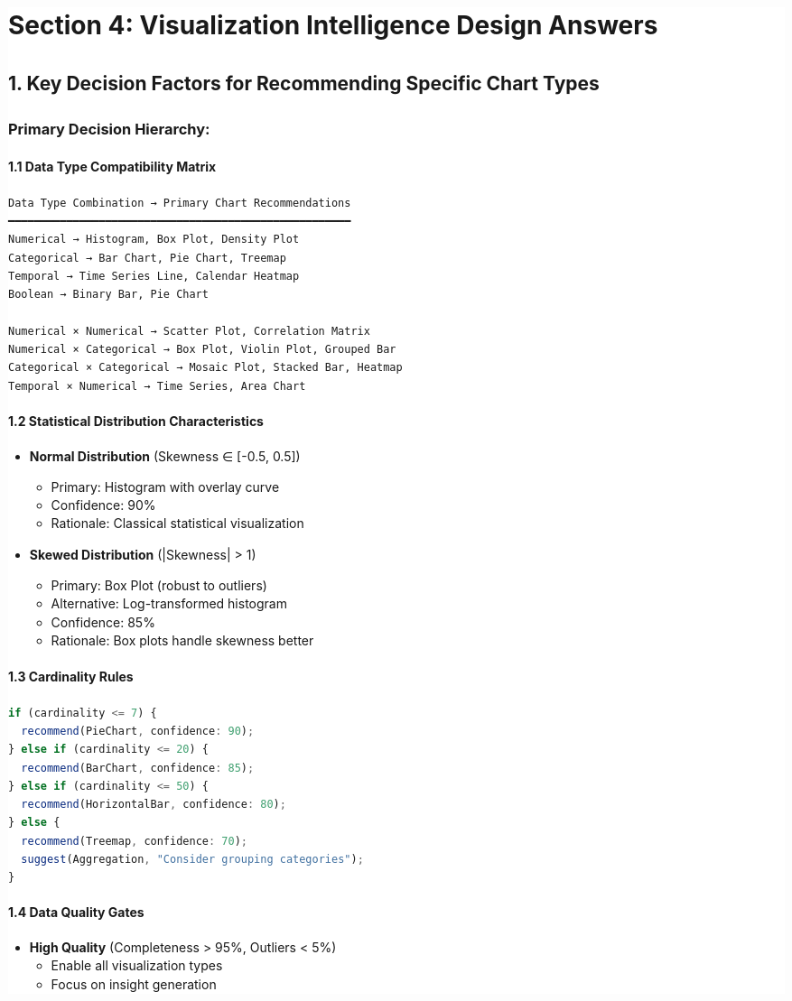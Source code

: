 # Section 4: Visualization Intelligence Design Answers

## 1. Key Decision Factors for Recommending Specific Chart Types

### Primary Decision Hierarchy:

#### 1.1 **Data Type Compatibility Matrix**
```
Data Type Combination → Primary Chart Recommendations
━━━━━━━━━━━━━━━━━━━━━━━━━━━━━━━━━━━━━━━━━━━━━━━━━━━━━
Numerical → Histogram, Box Plot, Density Plot
Categorical → Bar Chart, Pie Chart, Treemap
Temporal → Time Series Line, Calendar Heatmap
Boolean → Binary Bar, Pie Chart

Numerical × Numerical → Scatter Plot, Correlation Matrix
Numerical × Categorical → Box Plot, Violin Plot, Grouped Bar
Categorical × Categorical → Mosaic Plot, Stacked Bar, Heatmap
Temporal × Numerical → Time Series, Area Chart
```

#### 1.2 **Statistical Distribution Characteristics**
- **Normal Distribution** (Skewness ∈ [-0.5, 0.5])
  - Primary: Histogram with overlay curve
  - Confidence: 90%
  - Rationale: Classical statistical visualization

- **Skewed Distribution** (|Skewness| > 1)
  - Primary: Box Plot (robust to outliers)
  - Alternative: Log-transformed histogram
  - Confidence: 85%
  - Rationale: Box plots handle skewness better

#### 1.3 **Cardinality Rules**
```typescript
if (cardinality <= 7) {
  recommend(PieChart, confidence: 90);
} else if (cardinality <= 20) {
  recommend(BarChart, confidence: 85);
} else if (cardinality <= 50) {
  recommend(HorizontalBar, confidence: 80);
} else {
  recommend(Treemap, confidence: 70);
  suggest(Aggregation, "Consider grouping categories");
}
```

#### 1.4 **Data Quality Gates**
- **High Quality** (Completeness > 95%, Outliers < 5%)
  - Enable all visualization types
  - Focus on insight generation
  